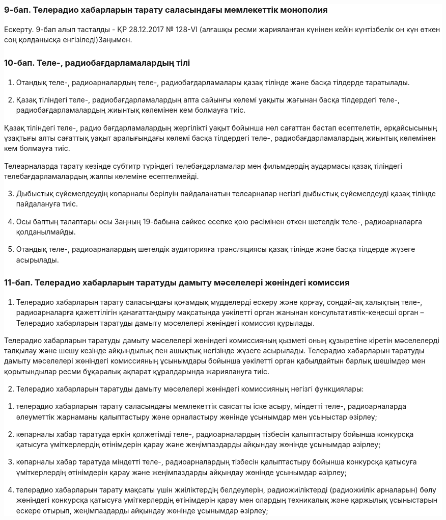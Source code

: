 ### 9-бап. Телерадио хабарларын тарату саласындағы мемлекеттік монополия

Ескерту. 9-бап алып тасталды - ҚР 28.12.2017 № 128-VI (алғашқы ресми жарияланған күнінен кейін күнтізбелік он күн өткен соң қолданысқа енгізіледі)Заңымен.

### 10-бап. Теле-, радиобағдарламалардың тілі

1. Отандық теле-, радиоарналардың теле-, радиобағдарламалары қазақ тілінде және басқа тілдерде таратылады.

2. Қазақ тіліндегі теле-, радиобағдарламалардың апта сайынғы көлемі уақыты жағынан басқа тілдердегі теле-, радиобағдарламалардың жиынтық көлемiнен кем болмауға тиiс.

Қазақ тіліндегі теле-, радио бағдарламалардың жергілікті уақыт бойынша нөл сағаттан бастап есептелетін, әрқайсысының ұзақтығы алты сағаттық уақыт аралығындағы көлемі басқа тілдердегі теле-, радиобағдарламалардың жиынтық көлемiнен кем болмауға тиiс.

Телеарналарда тарату кезінде субтитр түріндегі телебағдарламалар мен фильмдердің аудармасы қазақ тіліндегі телебағдарламалардың жалпы көлеміне есептелмейді.

3. Дыбыстық сүйемелдеудің көпарналы берілуін пайдаланатын телеарналар негізгі дыбыстық сүйемелдеуді қазақ тілінде пайдалануға тиіс.

4. Осы баптың талаптары осы Заңның 19-бабына сәйкес есепке қою рәсімінен өткен шетелдік теле-, радиоарналарға қолданылмайды.

5. Отандық теле-, радиоарналардың шетелдік аудиторияға трансляциясы қазақ тілінде және басқа тілдерде жүзеге асырылады.

### 11-бап. Телерадио хабарларын таратуды дамыту мәселелері жөніндегі комиссия

1. Телерадио хабарларын тарату саласындағы қоғамдық мүдделерді ескеру және қорғау, сондай-ақ халықтың теле-, радиоарналарға қажеттілігін қанағаттандыру мақсатында уәкілетті орган жанынан консультативтік-кеңесші орган – Телерадио хабарларын таратуды дамыту мәселелері жөніндегі комиссия құрылады.

Телерадио хабарларын таратуды дамыту мәселелері жөніндегі комиссияның қызметі оның құзыретіне кіретін мәселелерді талқылау және шешу кезінде айқындылық пен ашықтық негізінде жүзеге асырылады. Телерадио хабарларын таратуды дамыту мәселелері жөніндегі комиссияның ұсынымдары бойынша уәкілетті орган қабылдайтын барлық шешімдер мен қорытындылар ресми бұқаралық ақпарат құралдарында жариялануға тиіс.

2. Телерадио хабарларын таратуды дамыту мәселелері жөніндегі комиссияның негізгі функциялары:

1) телерадио хабарларын тарату саласындағы мемлекеттік саясатты іске асыру, міндетті теле-, радиоарналарда әлеуметтік жарнаманы қалыптастыру және орналастыру жөнінде ұсынымдар мен ұсыныстар әзірлеу;

2) көпарналы хабар таратуда еркін қолжетімді теле-, радиоарналардың тізбесін қалыптастыру бойынша конкурсқа қатысуға үміткерлердің өтінімдерін қарау және жеңімпаздарды айқындау жөнінде ұсынымдар әзірлеу;

3) көпарналы хабар таратуда міндетті теле-, радиоарналардың тізбесін қалыптастыру бойынша конкурсқа қатысуға үміткерлердің өтінімдерін қарау және жеңімпаздарды айқындау жөнінде ұсынымдар әзірлеу;

4) телерадио хабарларын тарату мақсаты үшін жиіліктердің белдеулерін, радиожиіліктерді (радиожиілік арналарын) бөлу жөніндегі конкурсқа қатысуға үміткерлердің өтінімдерін қарау мен олардың техникалық және қаржылық ұсыныстарын ескере отырып, жеңімпаздарды айқындау жөнінде ұсынымдар әзірлеу;
